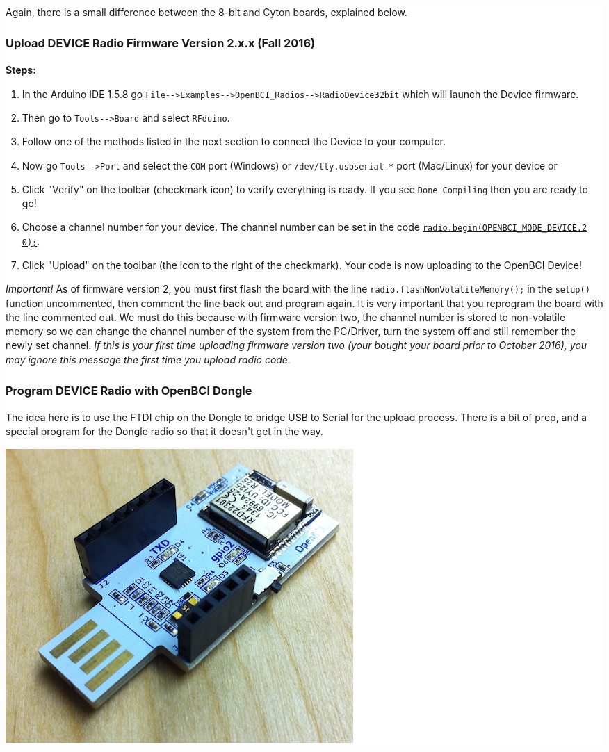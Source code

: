 Again, there is a small difference between the 8-bit and Cyton boards, explained below.

### Upload DEVICE Radio Firmware Version 2.x.x (Fall 2016)

**Steps:**

1.  In the Arduino IDE 1.5.8 go `File-->Examples-->OpenBCI_Radios-->RadioDevice32bit` which will launch the Device firmware.

2.  Then go to `Tools-->Board` and select `RFduino`.

3.  Follow one of the methods listed in the next section to connect the Device to your computer.

4.  Now go `Tools-->Port` and select the `COM` port (Windows)  or `/dev/tty.usbserial-*` port (Mac/Linux) for your device or

5.  Click "Verify" on the toolbar (checkmark icon) to verify everything is ready. If you see `Done Compiling` then you are ready to go!

6.  Choose a channel number for your device. The channel number can be set in the code [`radio.begin(OPENBCI_MODE_DEVICE,20);`](https://github.com/OpenBCI/OpenBCI_Radios/blob/master/examples/RadioDevice32bit/RadioDevice32bit.ino#L22).

7.  Click "Upload" on the toolbar (the icon to the right of the checkmark). Your code is now uploading to the OpenBCI Device!

_Important!_ As of firmware version 2, you must first flash the board with the line `radio.flashNonVolatileMemory();` in the `setup()` function uncommented, then comment the line back out and program again. It is very important that you reprogram the board with the line commented out. We must do this because with firmware version two, the channel number is stored to non-volatile memory so we can change the channel number of the system from the PC/Driver, turn the system off and still remember the newly set channel. _If this is your first time uploading firmware version two (your bought your board prior to October 2016), you may ignore this message the first time you upload radio code._

### Program DEVICE Radio with OpenBCI Dongle

The idea here is to use the FTDI chip on the Dongle to bridge USB to Serial for the upload process. There is a bit of prep, and a special program for the Dongle radio so that it doesn't get in the way.

![dongleWithHeaders](../assets/CytonImages/dongleHeaders.jpg)
